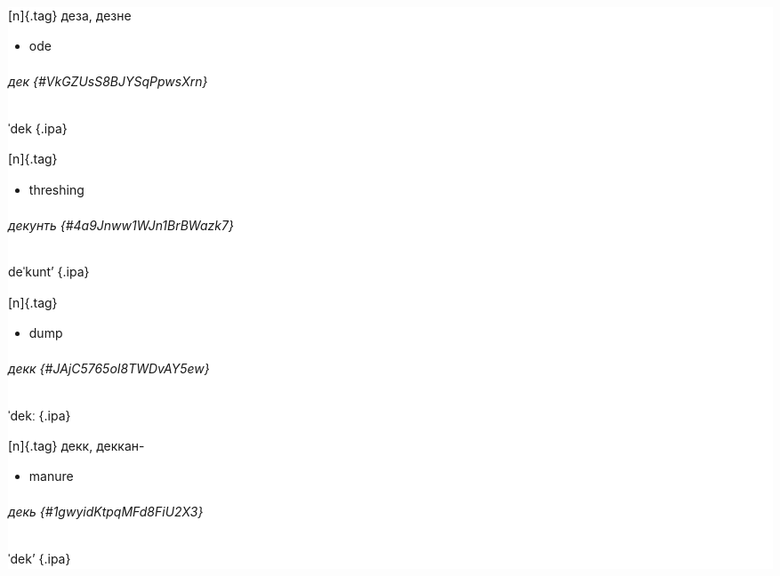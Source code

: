 </div>

[n]{.tag} деза, дезне

- ode

</div>

<div class='word'>

<div class='title'>

###### дек {#VkGZUsS8BJYSqPpwsXrn}

ˈdek {.ipa}

</div>

[n]{.tag}

- threshing

</div>

<div class='word'>

<div class='title'>

###### декунть {#4a9Jnww1WJn1BrBWazk7}

deˈkuntʼ {.ipa}

</div>

[n]{.tag}

- dump

</div>

<div class='word'>

<div class='title'>

###### декк {#JAjC5765oI8TWDvAY5ew}

ˈdekː {.ipa}

</div>

[n]{.tag} декк, деккан-

- manure

</div>

<div class='word'>

<div class='title'>

###### декь {#1gwyidKtpqMFd8FiU2X3}

ˈdekʼ {.ipa}

</div>
